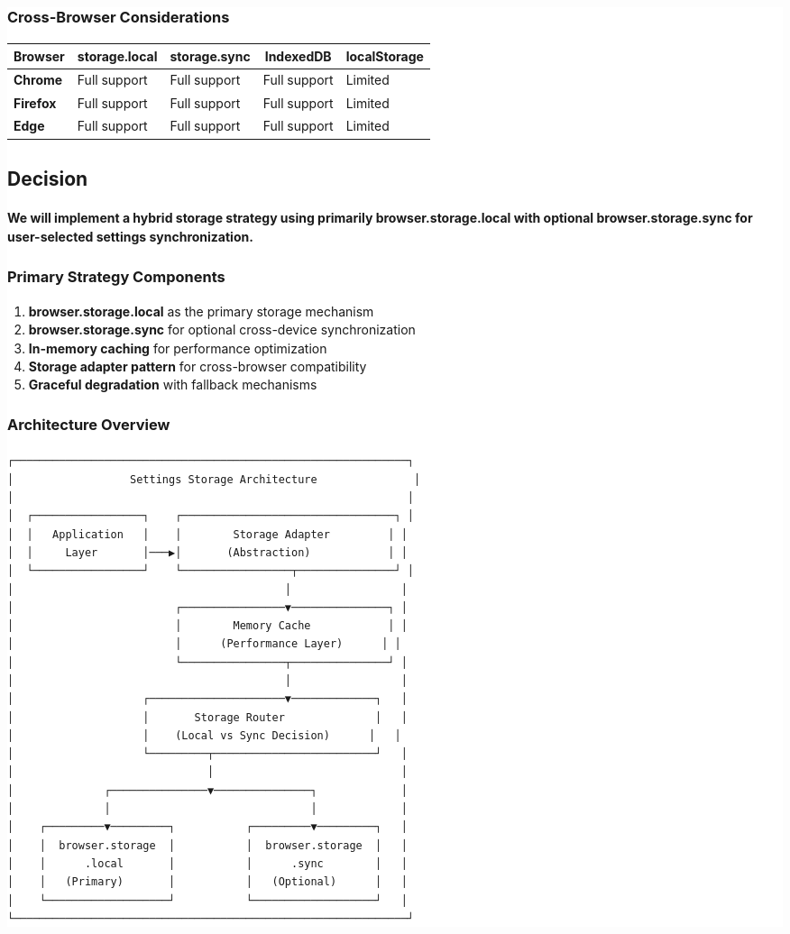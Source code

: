 ### Cross-Browser Considerations

| Browser     | storage.local | storage.sync | IndexedDB    | localStorage |
| ----------- | ------------- | ------------ | ------------ | ------------ |
| **Chrome**  | Full support  | Full support | Full support | Limited      |
| **Firefox** | Full support  | Full support | Full support | Limited      |
| **Edge**    | Full support  | Full support | Full support | Limited      |

## Decision

**We will implement a hybrid storage strategy using primarily browser.storage.local with optional browser.storage.sync for user-selected settings synchronization.**

### Primary Strategy Components

1. **browser.storage.local** as the primary storage mechanism
2. **browser.storage.sync** for optional cross-device synchronization
3. **In-memory caching** for performance optimization
4. **Storage adapter pattern** for cross-browser compatibility
5. **Graceful degradation** with fallback mechanisms

### Architecture Overview

```
┌─────────────────────────────────────────────────────────────┐
│                  Settings Storage Architecture               │
│                                                             │
│  ┌─────────────────┐    ┌─────────────────────────────────┐ │
│  │   Application   │    │        Storage Adapter         │ │
│  │     Layer       │───▶│       (Abstraction)            │ │
│  └─────────────────┘    └─────────────────┬───────────────┘ │
│                                          │                 │
│                         ┌────────────────▼───────────────┐ │
│                         │        Memory Cache            │ │
│                         │      (Performance Layer)      │ │
│                         └────────────────┬───────────────┘ │
│                                          │                 │
│                    ┌─────────────────────▼─────────────┐   │
│                    │       Storage Router              │   │
│                    │    (Local vs Sync Decision)      │   │
│                    └─────────┬─────────────────────────┘   │
│                              │                             │
│              ┌───────────────▼───────────────┐             │
│              │                               │             │
│    ┌─────────▼─────────┐           ┌─────────▼─────────┐   │
│    │  browser.storage  │           │  browser.storage  │   │
│    │      .local       │           │      .sync        │   │
│    │   (Primary)       │           │   (Optional)      │   │
│    └───────────────────┘           └───────────────────┘   │
└─────────────────────────────────────────────────────────────┘
```
